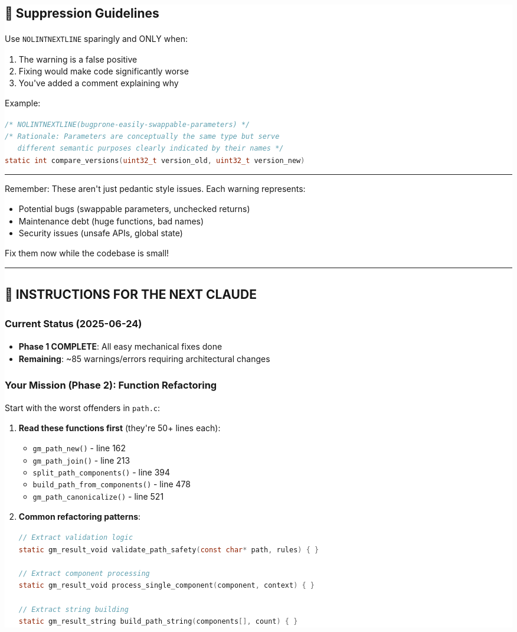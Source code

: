 ## 🔧 Suppression Guidelines

Use `NOLINTNEXTLINE` sparingly and ONLY when:

1. The warning is a false positive
2. Fixing would make code significantly worse
3. You've added a comment explaining why

Example:

```c
/* NOLINTNEXTLINE(bugprone-easily-swappable-parameters) */
/* Rationale: Parameters are conceptually the same type but serve
   different semantic purposes clearly indicated by their names */
static int compare_versions(uint32_t version_old, uint32_t version_new)
```

---

Remember: These aren't just pedantic style issues. Each warning represents:

- Potential bugs (swappable parameters, unchecked returns)
- Maintenance debt (huge functions, bad names)
- Security issues (unsafe APIs, global state)

Fix them now while the codebase is small!

---

## 📜 INSTRUCTIONS FOR THE NEXT CLAUDE

### Current Status (2025-06-24)

- __Phase 1 COMPLETE__: All easy mechanical fixes done
- __Remaining__: ~85 warnings/errors requiring architectural changes

### Your Mission (Phase 2): Function Refactoring

Start with the worst offenders in `path.c`:

1. __Read these functions first__ (they're 50+ lines each):
   - `gm_path_new()` - line 162
   - `gm_path_join()` - line 213  
   - `split_path_components()` - line 394
   - `build_path_from_components()` - line 478
   - `gm_path_canonicalize()` - line 521

2. __Common refactoring patterns__:

   ```c
   // Extract validation logic
   static gm_result_void validate_path_safety(const char* path, rules) { }
   
   // Extract component processing
   static gm_result_void process_single_component(component, context) { }
   
   // Extract string building
   static gm_result_string build_path_string(components[], count) { }
   ```
